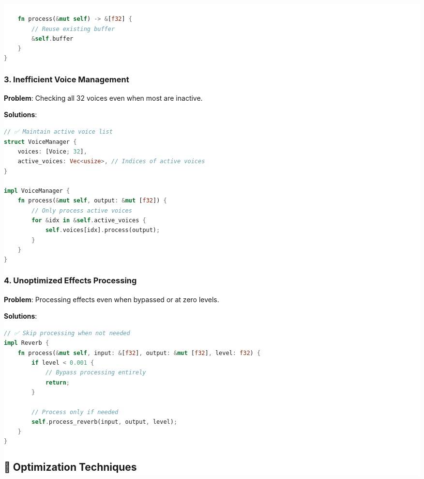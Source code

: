 ```rust
    
    fn process(&mut self) -> &[f32] {
        // Reuse existing buffer
        &self.buffer
    }
}
```

### 3. Inefficient Voice Management

**Problem**: Checking all 32 voices even when most are inactive.

**Solutions**:
```rust
// ✅ Maintain active voice list
struct VoiceManager {
    voices: [Voice; 32],
    active_voices: Vec<usize>, // Indices of active voices
}

impl VoiceManager {
    fn process(&mut self, output: &mut [f32]) {
        // Only process active voices
        for &idx in &self.active_voices {
            self.voices[idx].process(output);
        }
    }
}
```

### 4. Unoptimized Effects Processing

**Problem**: Processing effects even when bypassed or at zero levels.

**Solutions**:
```rust
// ✅ Skip processing when not needed
impl Reverb {
    fn process(&mut self, input: &[f32], output: &mut [f32], level: f32) {
        if level < 0.001 {
            // Bypass processing entirely
            return;
        }
        
        // Process only if needed
        self.process_reverb(input, output, level);
    }
}
```

## 🚀 Optimization Techniques
